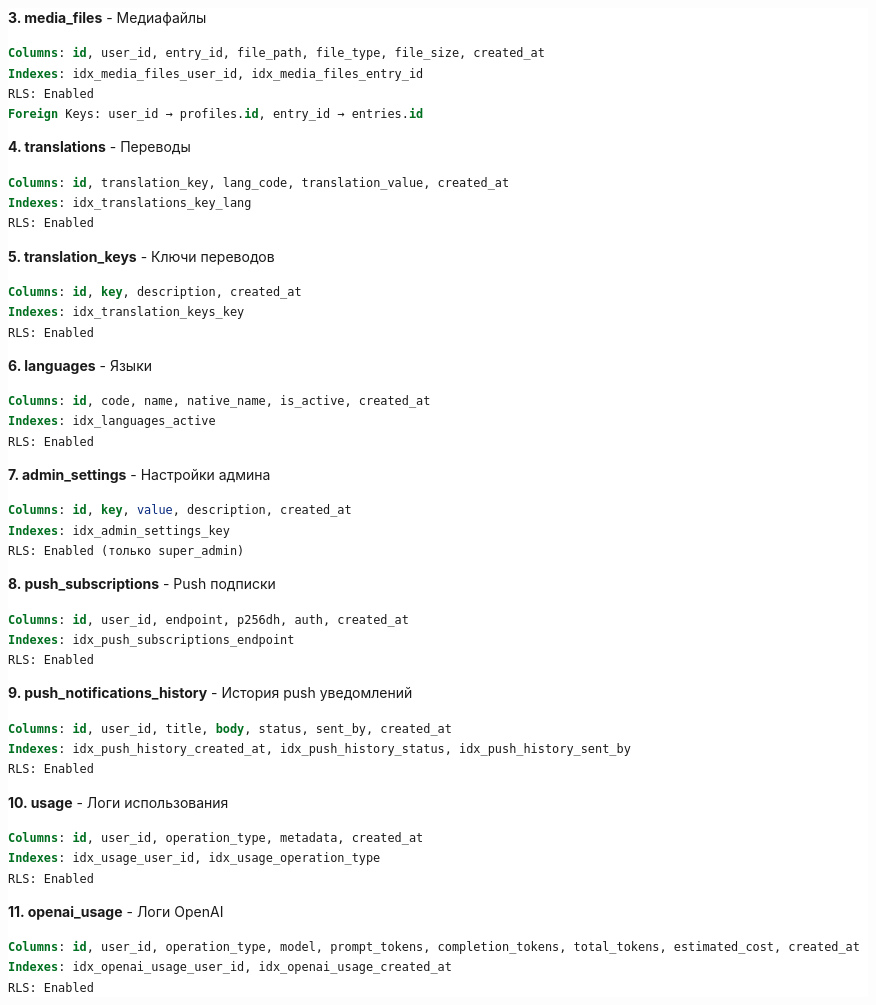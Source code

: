 **3. media_files** - Медиафайлы
```sql
Columns: id, user_id, entry_id, file_path, file_type, file_size, created_at
Indexes: idx_media_files_user_id, idx_media_files_entry_id
RLS: Enabled
Foreign Keys: user_id → profiles.id, entry_id → entries.id
```

**4. translations** - Переводы
```sql
Columns: id, translation_key, lang_code, translation_value, created_at
Indexes: idx_translations_key_lang
RLS: Enabled
```

**5. translation_keys** - Ключи переводов
```sql
Columns: id, key, description, created_at
Indexes: idx_translation_keys_key
RLS: Enabled
```

**6. languages** - Языки
```sql
Columns: id, code, name, native_name, is_active, created_at
Indexes: idx_languages_active
RLS: Enabled
```

**7. admin_settings** - Настройки админа
```sql
Columns: id, key, value, description, created_at
Indexes: idx_admin_settings_key
RLS: Enabled (только super_admin)
```

**8. push_subscriptions** - Push подписки
```sql
Columns: id, user_id, endpoint, p256dh, auth, created_at
Indexes: idx_push_subscriptions_endpoint
RLS: Enabled
```

**9. push_notifications_history** - История push уведомлений
```sql
Columns: id, user_id, title, body, status, sent_by, created_at
Indexes: idx_push_history_created_at, idx_push_history_status, idx_push_history_sent_by
RLS: Enabled
```

**10. usage** - Логи использования
```sql
Columns: id, user_id, operation_type, metadata, created_at
Indexes: idx_usage_user_id, idx_usage_operation_type
RLS: Enabled
```

**11. openai_usage** - Логи OpenAI
```sql
Columns: id, user_id, operation_type, model, prompt_tokens, completion_tokens, total_tokens, estimated_cost, created_at
Indexes: idx_openai_usage_user_id, idx_openai_usage_created_at
RLS: Enabled
```
